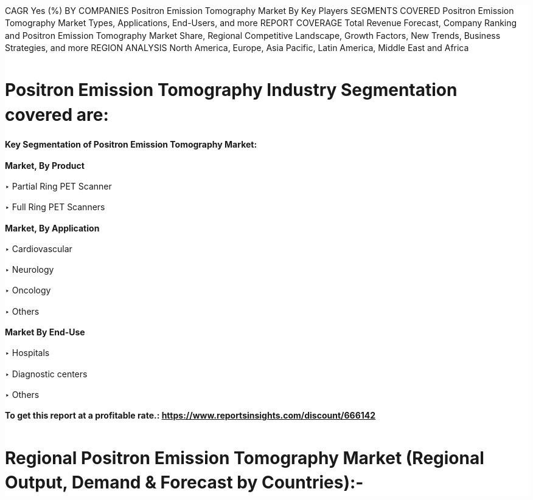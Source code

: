 <td>CAGR</td>
<td>Yes (%)</td>
</tr>
</tr>
<tr>
<td>BY COMPANIES</td>
<td>Positron Emission Tomography Market By Key Players</td>
</tr>
<tr>
<td>SEGMENTS COVERED</td>
<td>Positron Emission Tomography Market Types, Applications, End-Users, and more</td>
</tr>
<tr>
<td>REPORT COVERAGE</td>
<td>Total Revenue Forecast, Company Ranking and Positron Emission Tomography Market Share, Regional Competitive Landscape, Growth Factors, New Trends, Business Strategies, and more</td>
</tr>
<tr>
<td>REGION ANALYSIS</td>
<td>North America, Europe, Asia Pacific, Latin America, Middle East and Africa</td>
</tr>
</table>

# <strong>Positron Emission Tomography Industry Segmentation covered are:</strong>

<strong>Key Segmentation of Positron Emission Tomography Market:</strong> 

<Strong>Market, By Product</Strong>

‣ Partial Ring PET Scanner

‣ Full Ring PET Scanners

<Strong>Market, By Application</Strong>

‣ Cardiovascular

‣ Neurology

‣ Oncology

‣ Others

<Strong>Market By End-Use</Strong>

‣ Hospitals

‣ Diagnostic centers

‣ Others

<strong>To get this report at a profitable rate.: <a href=https://www.reportsinsights.com/discount/666142>https://www.reportsinsights.com/discount/666142</a></strong></font>

# <strong>Regional Positron Emission Tomography Market (Regional Output, Demand &amp; Forecast by Countries):-</strong>
